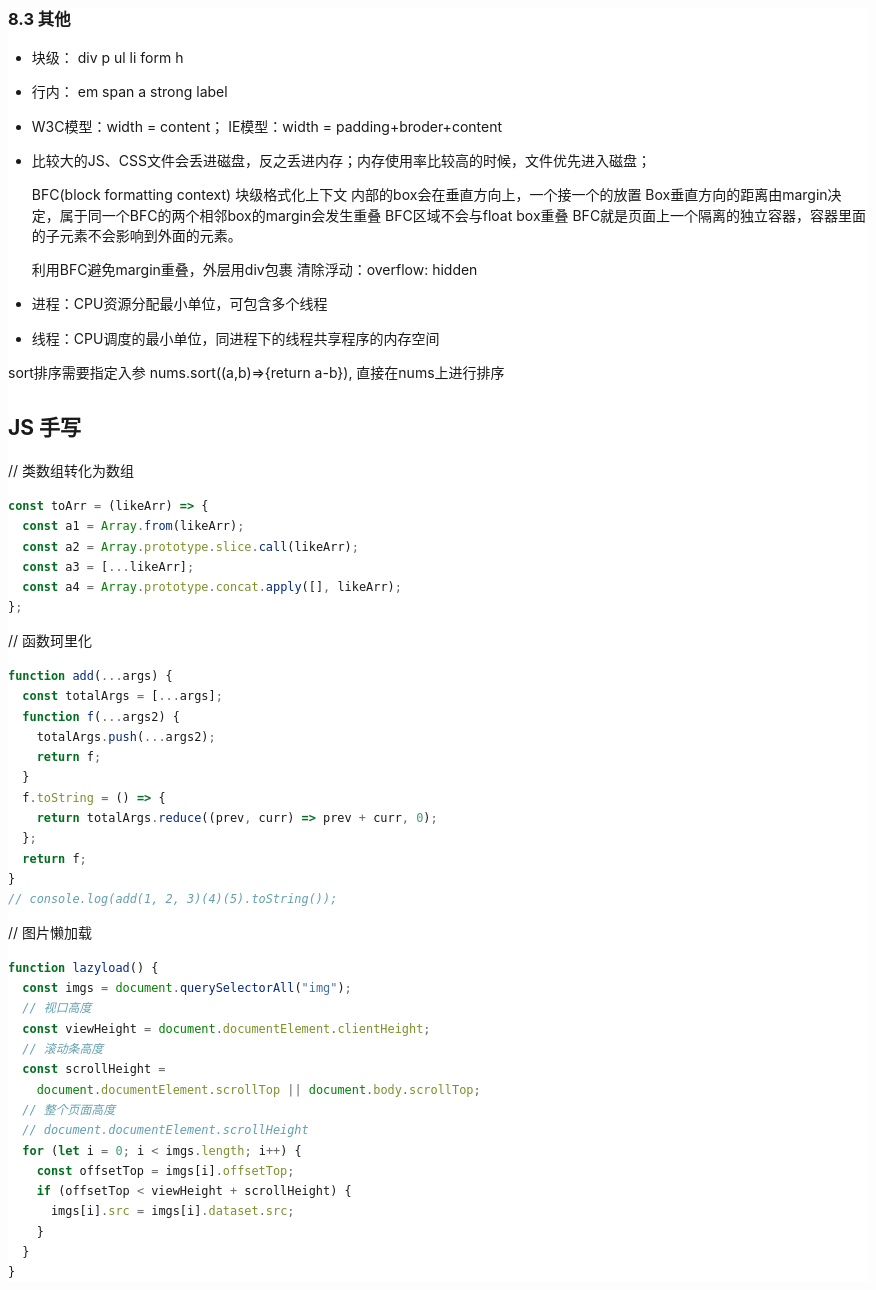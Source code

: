 ### 8.3 其他
- 块级： div p ul li form h
- 行内： em span a strong label
- W3C模型：width = content； IE模型：width = padding+broder+content
- 比较大的JS、CSS文件会丢进磁盘，反之丢进内存；内存使用率比较高的时候，文件优先进入磁盘；

  BFC(block formatting context) 块级格式化上下文
  内部的box会在垂直方向上，一个接一个的放置
  Box垂直方向的距离由margin决定，属于同一个BFC的两个相邻box的margin会发生重叠
  BFC区域不会与float box重叠
  BFC就是页面上一个隔离的独立容器，容器里面的子元素不会影响到外面的元素。

  利用BFC避免margin重叠，外层用div包裹
  清除浮动：overflow: hidden

- 进程：CPU资源分配最小单位，可包含多个线程
- 线程：CPU调度的最小单位，同进程下的线程共享程序的内存空间

sort排序需要指定入参 nums.sort((a,b)=>{return a-b}), 直接在nums上进行排序

## JS 手写
// 类数组转化为数组

```js
const toArr = (likeArr) => {
  const a1 = Array.from(likeArr);
  const a2 = Array.prototype.slice.call(likeArr);
  const a3 = [...likeArr];
  const a4 = Array.prototype.concat.apply([], likeArr);
};
```
// 函数珂里化
```js
function add(...args) {
  const totalArgs = [...args];
  function f(...args2) {
    totalArgs.push(...args2);
    return f;
  }
  f.toString = () => {
    return totalArgs.reduce((prev, curr) => prev + curr, 0);
  };
  return f;
}
// console.log(add(1, 2, 3)(4)(5).toString());
```

// 图片懒加载
```js
function lazyload() {
  const imgs = document.querySelectorAll("img");
  // 视口高度
  const viewHeight = document.documentElement.clientHeight;
  // 滚动条高度
  const scrollHeight =
    document.documentElement.scrollTop || document.body.scrollTop;
  // 整个页面高度
  // document.documentElement.scrollHeight
  for (let i = 0; i < imgs.length; i++) {
    const offsetTop = imgs[i].offsetTop;
    if (offsetTop < viewHeight + scrollHeight) {
      imgs[i].src = imgs[i].dataset.src;
    }
  }
}
```
